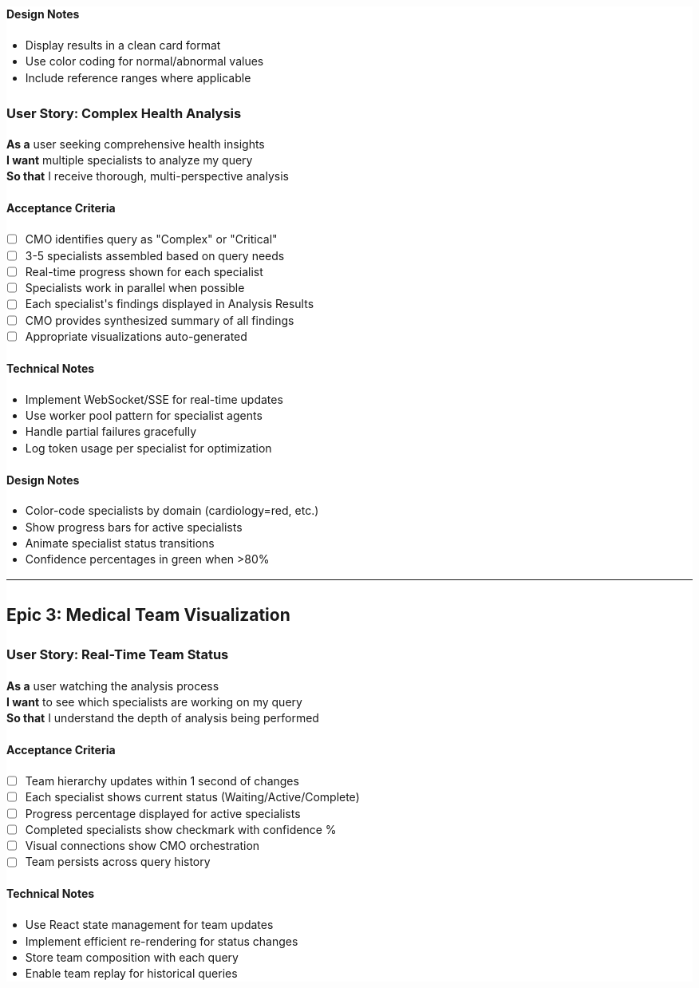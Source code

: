 #### Design Notes
- Display results in a clean card format
- Use color coding for normal/abnormal values
- Include reference ranges where applicable

### User Story: Complex Health Analysis
**As a** user seeking comprehensive health insights  
**I want** multiple specialists to analyze my query  
**So that** I receive thorough, multi-perspective analysis

#### Acceptance Criteria
- [ ] CMO identifies query as "Complex" or "Critical"
- [ ] 3-5 specialists assembled based on query needs
- [ ] Real-time progress shown for each specialist
- [ ] Specialists work in parallel when possible
- [ ] Each specialist's findings displayed in Analysis Results
- [ ] CMO provides synthesized summary of all findings
- [ ] Appropriate visualizations auto-generated

#### Technical Notes
- Implement WebSocket/SSE for real-time updates
- Use worker pool pattern for specialist agents
- Handle partial failures gracefully
- Log token usage per specialist for optimization

#### Design Notes
- Color-code specialists by domain (cardiology=red, etc.)
- Show progress bars for active specialists
- Animate specialist status transitions
- Confidence percentages in green when >80%

---

## Epic 3: Medical Team Visualization

### User Story: Real-Time Team Status
**As a** user watching the analysis process  
**I want** to see which specialists are working on my query  
**So that** I understand the depth of analysis being performed

#### Acceptance Criteria
- [ ] Team hierarchy updates within 1 second of changes
- [ ] Each specialist shows current status (Waiting/Active/Complete)
- [ ] Progress percentage displayed for active specialists
- [ ] Completed specialists show checkmark with confidence %
- [ ] Visual connections show CMO orchestration
- [ ] Team persists across query history

#### Technical Notes
- Use React state management for team updates
- Implement efficient re-rendering for status changes
- Store team composition with each query
- Enable team replay for historical queries
